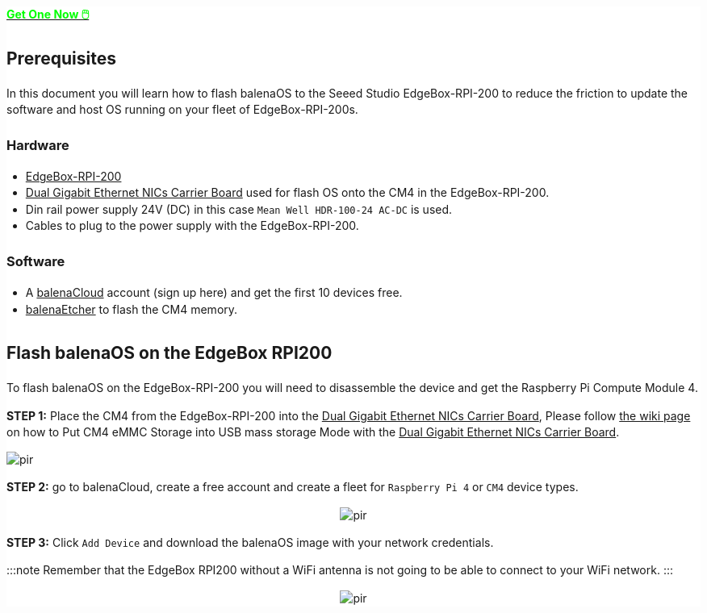 <div class="get_one_now_container" style={{textAlign: 'center'}}>
    <a class="get_one_now_item" href="https://www.seeedstudio.com/EdgeBox-RPi-200-CM4104016-p-5486.html">
            <strong><span><font color={'FFFFFF'} size={"4"}> Get One Now 🖱️</font></span></strong>
    </a>
</div>

## Prerequisites

In this document you will learn how to flash balenaOS to the Seeed Studio EdgeBox-RPI-200 to reduce the friction to update the software and host OS running on your fleet of EdgeBox-RPI-200s. 

### Hardware

* [EdgeBox-RPI-200](https://www.seeedstudio.com/EdgeBox-RPi-200-CM4104016-p-5486.html) 
* [Dual Gigabit Ethernet NICs Carrier Board](https://www.seeedstudio.com/Rapberry-Pi-CM4-Dual-GbE-Carrier-Board-p-4874.html) used for flash OS onto the CM4 in the EdgeBox-RPI-200.
* Din rail power supply 24V (DC) in this case `Mean Well HDR-100-24 AC-DC` is used.
* Cables to plug to the power supply with the EdgeBox-RPI-200.

### Software

* A [balenaCloud](https://balena.io) account (sign up here) and get the first 10 devices free.
* [balenaEtcher](https://etcher.balena.io/) to flash the CM4 memory.


## Flash balenaOS on the EdgeBox RPI200

To flash balenaOS on the EdgeBox-RPI-200 you will need to disassemble the device and get the Raspberry Pi Compute Module 4. 

**STEP 1:** Place the CM4 from the EdgeBox-RPI-200 into the [Dual Gigabit Ethernet NICs Carrier Board](https://www.seeedstudio.com/Rapberry-Pi-CM4-Dual-GbE-Carrier-Board-p-4874.html), Please follow [the wiki page](/Raspberry_pi_CM4_update_eeprom/#put-cm4-emmc-storage-into-usb-mass-storage-mode) on how to Put CM4 eMMC Storage into USB mass storage Mode with the [Dual Gigabit Ethernet NICs Carrier Board](https://www.seeedstudio.com/Rapberry-Pi-CM4-Dual-GbE-Carrier-Board-p-4874.html).

<p style={{textAlign: 'center'}}><img src="https://files.seeedstudio.com/wiki/102110497/latest-board/boot-pins.png" alt="pir" width={600} height="auto" /></p>

**STEP 2:** go to balenaCloud, create a free account and create a fleet for `Raspberry Pi 4` or `CM4` device types. 

<div align="center"><img src="https://files.seeedstudio.com/wiki/Edge_Box/balena/balena_cloud.png" alt="pir" width="700" height="auto" /></div>


**STEP 3:** Click `Add Device` and download the balenaOS image with your network credentials. 

:::note
Remember that the EdgeBox RPI200 without a WiFi antenna is not going to be able to connect to your WiFi network.
:::

<div align="center"><img src="https://files.seeedstudio.com/wiki/Edge_Box/balena/add_new_device.png" alt="pir" width="700" height="auto" /></div>
